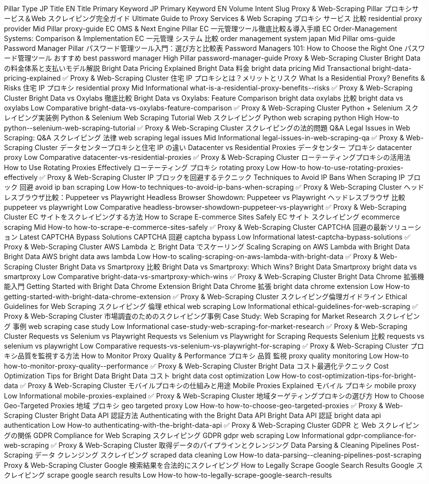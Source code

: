Pillar Type JP Title EN Title Primary Keyword JP Primary Keyword EN Volume Intent Slug
Proxy & Web-Scraping Pillar プロキシサービス＆Web スクレイピング完全ガイド Ultimate Guide to Proxy Services & Web Scraping プロキシ サービス 比較 residential proxy provider Mid Pillar proxy-guide
EC OMS & Next Engine Pillar EC 一元管理ツール徹底比較＆導入手順 EC Order-Management Systems: Comparison & Implementation EC 一元管理 システム 比較 order management system japan Mid Pillar oms-guide
Password Manager Pillar パスワード管理ツール入門：選び方と比較表 Password Managers 101: How to Choose the Right One パスワード管理ツール おすすめ best password manager High Pillar password-manager-guide
Proxy & Web-Scraping Cluster Bright Data の料金体系と支払いモデル解説 Bright Data Pricing Explained Bright Data 料金 bright data pricing Mid Transactional bright-data-pricing-explained ✅
Proxy & Web-Scraping Cluster 住宅 IP プロキシとは？メリットとリスク What Is a Residential Proxy? Benefits & Risks 住宅 IP プロキシ residential proxy Mid Informational what-is-a-residential-proxy-benefits--risks ✅
Proxy & Web-Scraping Cluster Bright Data vs Oxylabs 徹底比較 Bright Data vs Oxylabs: Feature Comparison bright data oxylabs 比較 bright data vs oxylabs Low Comparative bright-data-vs-oxylabs-feature-comparison ✅
Proxy & Web-Scraping Cluster Python + Selenium スクレイピング実装例 Python & Selenium Web Scraping Tutorial Web スクレイピング Python web scraping python High How-to python--selenium-web-scraping-tutorial ✅
Proxy & Web-Scraping Cluster スクレイピングの法的問題 Q&A Legal Issues in Web Scraping: Q&A スクレイピング 法律 web scraping legal issues Mid Informational legal-issues-in-web-scraping-qa ✅
Proxy & Web-Scraping Cluster データセンタープロキシと住宅 IP の違い Datacenter vs Residential Proxies データセンター プロキシ datacenter proxy Low Comparative datacenter-vs-residential-proxies ✅
Proxy & Web-Scraping Cluster ローテーティングプロキシの活用法 How to Use Rotating Proxies Effectively ローテーティング プロキシ rotating proxy Low How-to how-to-use-rotating-proxies-effectively ✅
Proxy & Web-Scraping Cluster IP ブロックを回避するテクニック Techniques to Avoid IP Bans When Scraping IP ブロック 回避 avoid ip ban scraping Low How-to techniques-to-avoid-ip-bans-when-scraping ✅
Proxy & Web-Scraping Cluster ヘッドレスブラウザ比較：Puppeteer vs Playwright Headless Browser Showdown: Puppeteer vs Playwright ヘッドレスブラウザ 比較 puppeteer vs playwright Low Comparative headless-browser-showdown-puppeteer-vs-playwright ✅
Proxy & Web-Scraping Cluster EC サイトをスクレイピングする方法 How to Scrape E-commerce Sites Safely EC サイト スクレイピング ecommerce scraping Mid How-to how-to-scrape-e-commerce-sites-safely ✅
Proxy & Web-Scraping Cluster CAPTCHA 回避の最新ソリューション Latest CAPTCHA Bypass Solutions CAPTCHA 回避 captcha bypass Low Informational latest-captcha-bypass-solutions ✅
Proxy & Web-Scraping Cluster AWS Lambda と Bright Data でスケーリング Scaling Scraping on AWS Lambda with Bright Data Bright Data AWS bright data aws lambda Low How-to scaling-scraping-on-aws-lambda-with-bright-data ✅
Proxy & Web-Scraping Cluster Bright Data vs Smartproxy 比較 Bright Data vs Smartproxy: Which Wins? Bright Data Smartproxy bright data vs smartproxy Low Comparative bright-data-vs-smartproxy-which-wins ✅
Proxy & Web-Scraping Cluster Bright Data Chrome 拡張機能入門 Getting Started with Bright Data Chrome Extension Bright Data Chrome 拡張 bright data chrome extension Low How-to getting-started-with-bright-data-chrome-extension ✅
Proxy & Web-Scraping Cluster スクレイピング倫理ガイドライン Ethical Guidelines for Web Scraping スクレイピング 倫理 ethical web scraping Low Informational ethical-guidelines-for-web-scraping ✅
Proxy & Web-Scraping Cluster 市場調査のためのスクレイピング事例 Case Study: Web Scraping for Market Research スクレイピング 事例 web scraping case study Low Informational case-study-web-scraping-for-market-research ✅
Proxy & Web-Scraping Cluster Requests vs Selenium vs Playwright Requests vs Selenium vs Playwright for Scraping Requests Selenium 比較 requests vs selenium vs playwright Low Comparative requests-vs-selenium-vs-playwright-for-scraping ✅
Proxy & Web-Scraping Cluster プロキシ品質を監視する方法 How to Monitor Proxy Quality & Performance プロキシ 品質 監視 proxy quality monitoring Low How-to how-to-monitor-proxy-quality--performance ✅
Proxy & Web-Scraping Cluster Bright Data コスト最適化テクニック Cost Optimization Tips for Bright Data Bright Data コスト bright data cost optimization Low How-to cost-optimization-tips-for-bright-data ✅
Proxy & Web-Scraping Cluster モバイルプロキシの仕組みと用途 Mobile Proxies Explained モバイル プロキシ mobile proxy Low Informational mobile-proxies-explained ✅
Proxy & Web-Scraping Cluster 地域ターゲティングプロキシの選び方 How to Choose Geo-Targeted Proxies 地域 プロキシ geo targeted proxy Low How-to how-to-choose-geo-targeted-proxies ✅
Proxy & Web-Scraping Cluster Bright Data API 認証方法 Authenticating with the Bright Data API Bright Data API 認証 bright data api authentication Low How-to authenticating-with-the-bright-data-api ✅
Proxy & Web-Scraping Cluster GDPR と Web スクレイピングの関係 GDPR Compliance for Web Scraping スクレイピング GDPR gdpr web scraping Low Informational gdpr-compliance-for-web-scraping ✅
Proxy & Web-Scraping Cluster 取得データのパイプラインとクレンジング Data Parsing & Cleaning Pipelines Post-Scraping データ クレンジング スクレイピング scraped data cleaning Low How-to data-parsing--cleaning-pipelines-post-scraping
Proxy & Web-Scraping Cluster Google 検索結果を合法的にスクレイピング How to Legally Scrape Google Search Results Google スクレイピング scrape google search results Low How-to how-to-legally-scrape-google-search-results
